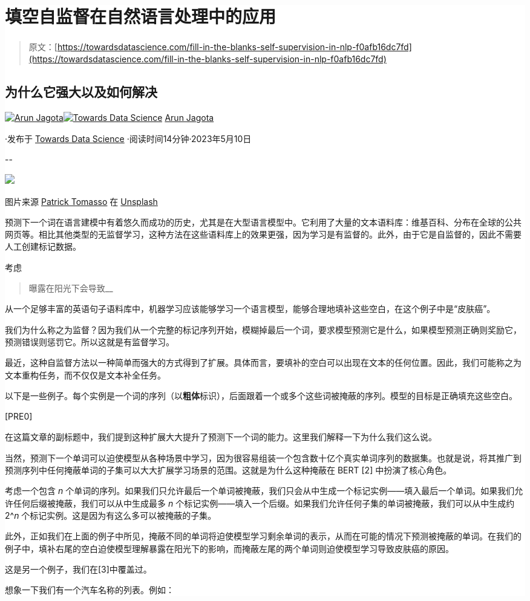 # 填空自监督在自然语言处理中的应用

> 原文：[https://towardsdatascience.com/fill-in-the-blanks-self-supervision-in-nlp-f0afb16dc7fd](https://towardsdatascience.com/fill-in-the-blanks-self-supervision-in-nlp-f0afb16dc7fd)

## 为什么它强大以及如何解决

[](https://jagota-arun.medium.com/?source=post_page-----f0afb16dc7fd--------------------------------)[![Arun Jagota](../Images/3c3eb142f671b5fb933c2826d8ed78d9.png)](https://jagota-arun.medium.com/?source=post_page-----f0afb16dc7fd--------------------------------)[](https://towardsdatascience.com/?source=post_page-----f0afb16dc7fd--------------------------------)[![Towards Data Science](../Images/a6ff2676ffcc0c7aad8aaf1d79379785.png)](https://towardsdatascience.com/?source=post_page-----f0afb16dc7fd--------------------------------) [Arun Jagota](https://jagota-arun.medium.com/?source=post_page-----f0afb16dc7fd--------------------------------)

·发布于 [Towards Data Science](https://towardsdatascience.com/?source=post_page-----f0afb16dc7fd--------------------------------) ·阅读时间14分钟·2023年5月10日

--

![](../Images/03be7b5832a9d134961e51b08dd7a5a7.png)

图片来源 [Patrick Tomasso](https://unsplash.com/@impatrickt?utm_source=unsplash&utm_medium=referral&utm_content=creditCopyText) 在 [Unsplash](https://unsplash.com/photos/Oaqk7qqNh_c?utm_source=unsplash&utm_medium=referral&utm_content=creditCopyText)

预测下一个词在语言建模中有着悠久而成功的历史，尤其是在大型语言模型中。它利用了大量的文本语料库：维基百科、分布在全球的公共网页等。相比其他类型的无监督学习，这种方法在这些语料库上的效果更强，因为学习是有监督的。此外，由于它是自监督的，因此不需要人工创建标记数据。

考虑

> 曝露在阳光下会导致__

从一个足够丰富的英语句子语料库中，机器学习应该能够学习一个语言模型，能够合理地填补这些空白，在这个例子中是“皮肤癌”。

我们为什么称之为监督？因为我们从一个完整的标记序列开始，模糊掉最后一个词，要求模型预测它是什么，如果模型预测正确则奖励它，预测错误则惩罚它。所以这就是有监督学习。

最近，这种自监督方法以一种简单而强大的方式得到了扩展。具体而言，要填补的空白可以出现在文本的任何位置。因此，我们可能称之为文本重构任务，而不仅仅是文本补全任务。

以下是一些例子。每个实例是一个词的序列（以**粗体**标识），后面跟着一个或多个这些词被掩蔽的序列。模型的目标是正确填充这些空白。

[PRE0]

在这篇文章的副标题中，我们提到这种扩展大大提升了预测下一个词的能力。这里我们解释一下为什么我们这么说。

当然，预测下一个单词可以迫使模型从各种场景中学习，因为很容易组装一个包含数十亿个真实单词序列的数据集。也就是说，将其推广到预测序列中任何掩蔽单词的子集可以大大扩展学习场景的范围。这就是为什么这种掩蔽在 BERT [2] 中扮演了核心角色。

考虑一个包含 *n* 个单词的序列。如果我们只允许最后一个单词被掩蔽，我们只会从中生成一个标记实例——填入最后一个单词。如果我们允许任何后缀被掩蔽，我们可以从中生成最多 *n* 个标记实例——填入一个后缀。如果我们允许任何子集的单词被掩蔽，我们可以从中生成约 2^*n* 个标记实例。这是因为有这么多可以被掩蔽的子集。

此外，正如我们在上面的例子中所见，掩蔽不同的单词将迫使模型学习剩余单词的表示，从而在可能的情况下预测被掩蔽的单词。在我们的例子中，填补右尾的空白迫使模型理解暴露在阳光下的影响，而掩蔽左尾的两个单词则迫使模型学习导致皮肤癌的原因。

这是另一个例子，我们在[3]中覆盖过。

想象一下我们有一个汽车名称的列表。例如：
